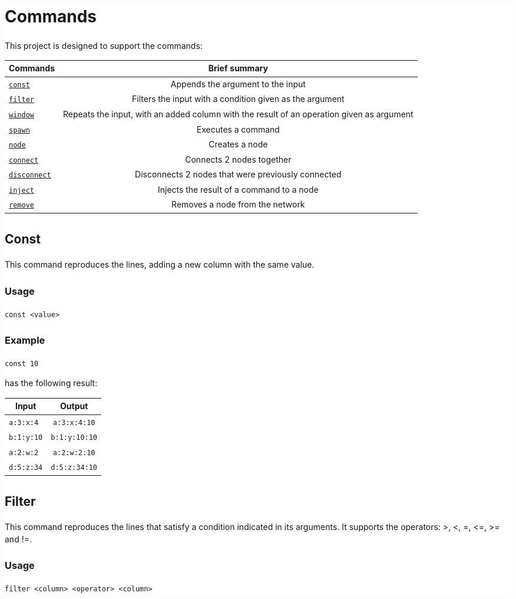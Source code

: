 # Commands
This project is designed to support the commands:

| Commands     | Brief summary                                                             |
| ------------ |:------------------------------------------------------------------------------------------:|
| [`const`](COMMANDS.mdown#const)      | Appends the argument to the input                                                          | 
| [`filter`](COMMANDS.mdown#filter) | Filters the input with a condition given as the argument                                   | 
| [`window`](COMMANDS.mdown#window)     | Repeats the input,  with an added column with the result of an operation given as argument | 
| [`spawn`](COMMANDS.mdown#spawn)      | Executes a command                                                                         | 
| [`node`](COMMANDS.mdown#node)        | Creates a node                                                                             | 
| [`connect`](COMMANDS.mdown#connect)     | Connects 2 nodes together                                                                  | 
| [`disconnect`](COMMANDS.mdown#disconnect)  | Disconnects 2 nodes that were previously connected                                         | 
| [`inject`](COMMANDS.mdown#inject)      | Injects the result of a command to a node                                                  | 
| [`remove`](COMMANDS.mdown#remove) | Removes a node from the network                                                            |

## Const
This command reproduces the lines, adding a new column with the same value.

### Usage
`const <value>`

### Example
```
const 10
```
has the following result:

| Input | Output |
| ----- |:------:|
| `a:3:x:4` | `a:3:x:4:10` |
| `b:1:y:10` | `b:1:y:10:10` |
| `a:2:w:2` | `a:2:w:2:10` |
| `d:5:z:34` | `d:5:z:34:10` |

## Filter
This command reproduces the lines that satisfy a condition indicated in its arguments. It supports the operators: >, <, =, <=, >= and !=.

### Usage
`filter <column> <operator> <column>`
